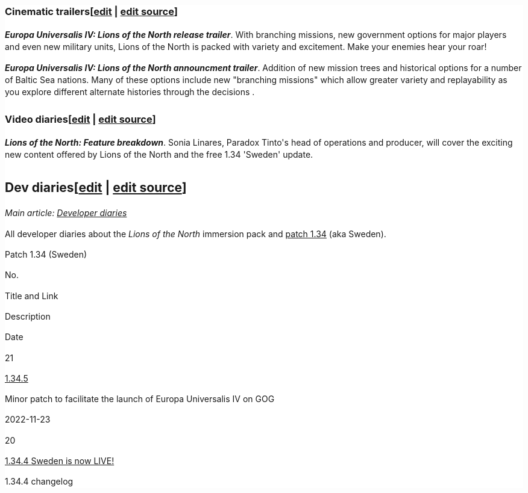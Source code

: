 ### Cinematic trailers\[[edit](/index.php?title=Lions_of_the_North&veaction=edit&section=3 "Edit section: Cinematic trailers") | [edit source](/index.php?title=Lions_of_the_North&action=edit&section=3 "Edit section: Cinematic trailers")\]

_**Europa Universalis IV: Lions of the North release trailer**_. With branching missions, new government options for major players and even new military units, Lions of the North is packed with variety and excitement. Make your enemies hear your roar!

_**Europa Universalis IV: Lions of the North announcment trailer**_. Addition of new mission trees and historical options for a number of Baltic Sea nations. Many of these options include new "branching missions" which allow greater variety and replayability as you explore different alternate histories through the decisions .

### Video diaries\[[edit](/index.php?title=Lions_of_the_North&veaction=edit&section=4 "Edit section: Video diaries") | [edit source](/index.php?title=Lions_of_the_North&action=edit&section=4 "Edit section: Video diaries")\]

_**Lions of the North: Feature breakdown**_. Sonia Linares, Paradox Tinto's head of operations and producer, will cover the exciting new content offered by Lions of the North and the free 1.34 'Sweden' update.

Dev diaries\[[edit](/index.php?title=Lions_of_the_North&veaction=edit&section=5 "Edit section: Dev diaries") | [edit source](/index.php?title=Lions_of_the_North&action=edit&section=5 "Edit section: Dev diaries")\]
---------------------------------------------------------------------------------------------------------------------------------------------------------------------------------------------------------------------

_Main article: [Developer diaries](/Developer_diaries "Developer diaries")_  

All developer diaries about the _Lions of the North_ immersion pack and [patch 1.34](/Patch_1.34 "Patch 1.34") (aka Sweden).

Patch 1.34 (Sweden)

No.

Title and Link

Description

Date

21

[1.34.5](https://forum.paradoxplaza.com/forum/index.php?threads/1559127 "forum:1559127")

Minor patch to facilitate the launch of Europa Universalis IV on GOG

2022-11-23

20

[1.34.4 Sweden is now LIVE!](https://forum.paradoxplaza.com/forum/index.php?threads/1548054 "forum:1548054")

1.34.4 changelog
